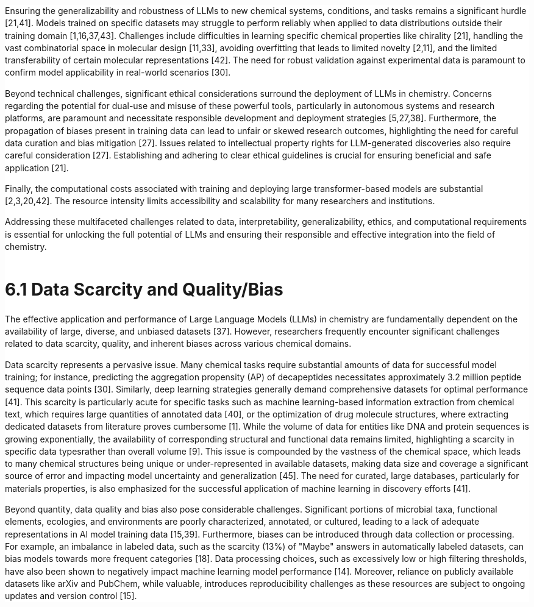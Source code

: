 Ensuring the generalizability and robustness of LLMs to new chemical systems, conditions, and tasks remains a significant hurdle [21,41]. Models trained on specific datasets may struggle to perform reliably when applied to data distributions outside their training domain [1,16,37,43]. Challenges include difficulties in learning specific chemical properties like chirality [21], handling the vast combinatorial space in molecular design [11,33], avoiding overfitting that leads to limited novelty [2,11], and the limited transferability of certain molecular representations [42]. The need for robust validation against experimental data is paramount to confirm model applicability in real-world scenarios [30].​  

Beyond technical challenges, significant ethical considerations surround the deployment of LLMs in chemistry. Concerns regarding the potential for dual-use and misuse of these powerful tools, particularly in autonomous systems and research platforms, are paramount and necessitate responsible development and deployment strategies [5,27,38]. Furthermore, the propagation of biases present in training data can lead to unfair or skewed research outcomes, highlighting the need for careful data curation and bias mitigation [27]. Issues related to intellectual property rights for LLM-generated discoveries also require careful consideration [27]. Establishing and adhering to clear ethical guidelines is crucial for ensuring beneficial and safe application [21].​  

Finally, the computational costs associated with training and deploying large transformer-based models are substantial [2,3,20,42]. The resource intensity limits accessibility and scalability for many researchers and institutions.  

Addressing these multifaceted challenges related to data, interpretability, generalizability, ethics, and computational requirements is essential for unlocking the full potential of LLMs and ensuring their responsible and effective integration into the field of chemistry.​  

# 6.1 Data Scarcity and Quality/Bias  

The effective application and performance of Large Language Models (LLMs) in chemistry are fundamentally dependent on the availability of large, diverse, and unbiased datasets [37]. However, researchers frequently encounter significant challenges related to data scarcity, quality, and inherent biases across various chemical domains.​  

Data scarcity represents a pervasive issue. Many chemical tasks require substantial amounts of data for successful model training; for instance, predicting the aggregation propensity (AP) of decapeptides necessitates approximately 3.2 million peptide sequence data points [30]. Similarly, deep learning strategies generally demand comprehensive datasets for optimal performance [41]. This scarcity is particularly acute for specific tasks such as machine learning-based information extraction from chemical text, which requires large quantities of annotated data [40], or the optimization of drug molecule structures, where extracting dedicated datasets from literature proves cumbersome [1]. While the volume of data for entities like DNA and protein sequences is growing exponentially, the availability of corresponding structural and functional data remains limited, highlighting a scarcity in specific data typesrather than overall volume [9]. This issue is compounded by the vastness of the chemical space, which leads to many chemical structures being unique or under-represented in available datasets, making data size and coverage a significant source of error and impacting model uncertainty and generalization [45]. The need for curated, large databases, particularly for materials properties, is also emphasized for the successful application of machine learning in discovery efforts [41].  

Beyond quantity, data quality and bias also pose considerable challenges. Significant portions of microbial taxa, functional elements, ecologies, and environments are poorly characterized, annotated, or cultured, leading to a lack of adequate representations in AI model training data [15,39]. Furthermore, biases can be introduced through data collection or processing. For example, an imbalance in labeled data, such as the scarcity $( 1 3 \% )$ of "Maybe" answers in automatically labeled datasets, can bias models towards more frequent categories [18]. Data processing choices, such as excessively low or high filtering thresholds, have also been shown to negatively impact machine learning model performance [14]. Moreover, reliance on publicly available datasets like arXiv and PubChem, while valuable, introduces reproducibility challenges as these resources are subject to ongoing updates and version control [15].​  
